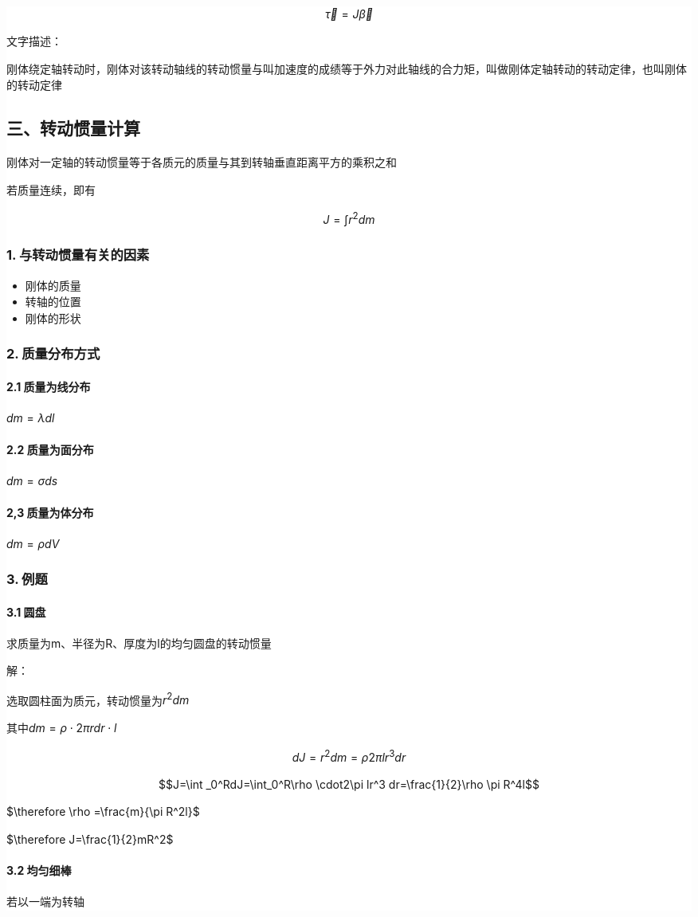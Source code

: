 $$\overrightarrow{\tau}=J\overrightarrow{\beta}$$

文字描述：

刚体绕定轴转动时，刚体对该转动轴线的转动惯量与叫加速度的成绩等于外力对此轴线的合力矩，叫做刚体定轴转动的转动定律，也叫刚体的转动定律

## 三、转动惯量计算

刚体对一定轴的转动惯量等于各质元的质量与其到转轴垂直距离平方的乘积之和

若质量连续，即有

$$J=\int r^2dm$$

### 1. 与转动惯量有关的因素

- 刚体的质量
- 转轴的位置
- 刚体的形状

### 2. 质量分布方式

#### 2.1 质量为线分布

$dm=\lambda dl$

#### 2.2 质量为面分布

$dm = \sigma ds$

#### 2,3 质量为体分布

$dm=\rho dV$

### 3. 例题

#### 3.1 圆盘

求质量为m、半径为R、厚度为l的均匀圆盘的转动惯量

解：

选取圆柱面为质元，转动惯量为$r^2dm$

其中$dm=\rho \cdot 2\pi rdr\cdot l$

$$dJ=r^2dm=\rho 2\pi lr^3dr$$

$$J=\int _0^RdJ=\int_0^R\rho \cdot2\pi lr^3 dr=\frac{1}{2}\rho \pi R^4l$$

$\therefore \rho =\frac{m}{\pi R^2l}$

$\therefore J=\frac{1}{2}mR^2$

#### 3.2 均匀细棒

若以一端为转轴
